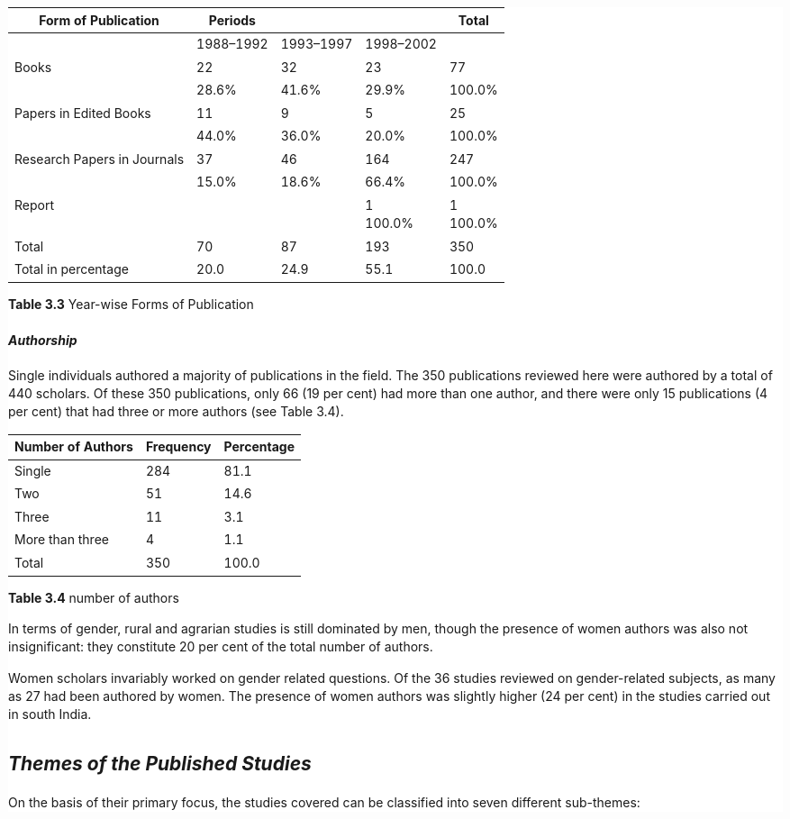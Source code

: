 | Form of Publication         | Periods   |           |             | Total       |
|-----------------------------|-----------|-----------|-------------|-------------|
|                             | 1988–1992 | 1993–1997 | 1998–2002   |             |
| Books                       | 22        | 32        | 23          | 77          |
|                             | 28.6%     | 41.6%     | 29.9%       | 100.0%      |
| Papers in Edited Books      | 11        | 9         | 5           | 25          |
|                             | 44.0%     | 36.0%     | 20.0%       | 100.0%      |
| Research Papers in Journals | 37        | 46        | 164         | 247         |
|                             | 15.0%     | 18.6%     | 66.4%       | 100.0%      |
| Report                      |           |           | 1<br>100.0% | 1<br>100.0% |
| Total                       | 70        | 87        | 193         | 350         |
| Total in percentage         | 20.0      | 24.9      | 55.1        | 100.0       |

**Table 3.3** Year-wise Forms of Publication

#### *Authorship*

Single individuals authored a majority of publications in the field. The 350 publications reviewed here were authored by a total of 440 scholars. Of these 350 publications, only 66 (19 per cent) had more than one author, and there were only 15 publications (4 per cent) that had three or more authors (see Table 3.4).

| Number of Authors | Frequency | Percentage |
|-------------------|-----------|------------|
| Single            | 284       | 81.1       |
| Two               | 51        | 14.6       |
| Three             | 11        | 3.1        |
| More than three   | 4         | 1.1        |
| Total             | 350       | 100.0      |

**Table 3.4** number of authors

In terms of gender, rural and agrarian studies is still dominated by men, though the presence of women authors was also not insignificant: they constitute 20 per cent of the total number of authors.

Women scholars invariably worked on gender related questions. Of the 36 studies reviewed on gender-related subjects, as many as 27 had been authored by women. The presence of women authors was slightly higher (24 per cent) in the studies carried out in south India.

## *Themes of the Published Studies*

On the basis of their primary focus, the studies covered can be classified into seven different sub-themes:
